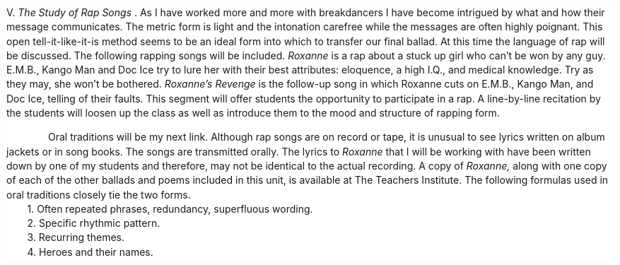 V.
<i>
The Study of Rap Songs
</i>
. As I have worked more and more with breakdancers I have become intrigued by what and how their message communicates. The metric form is light and the intonation carefree while the messages are often highly poignant. This open tell-it-like-it-is method seems to be an ideal form into which to transfer our final ballad. At this time the language of rap will be discussed. The following rapping songs will be included.
<i>
Roxanne
</i>
is a rap about a stuck up girl who can’t be won by any guy. E.M.B., Kango Man and Doc Ice try to lure her with their best attributes: eloquence, a high I.Q., and medical knowledge. Try as they may, she won’t be bothered.
<i>
Roxanne’s Revenge
</i>
is the follow-up song in which Roxanne cuts on E.M.B., Kango Man, and Doc Ice, telling of their faults. This segment will offer students the opportunity to participate in a rap. A line-by-line recitation by the students will loosen up the class as well as introduce them to the mood and structure of rapping form.
<dt>
<font color="#ffffff" style="visibility:hidden;">
____
</font>
<font color="#ffffff" style="visibility:hidden;">
____
</font>
Oral traditions will be my next link. Although rap songs are on record or tape, it is unusual to see lyrics written on album jackets or in song books. The songs are transmitted orally. The lyrics to
<i>
Roxanne
</i>
that I will be working with have been written down by one of my students and therefore, may not be identical to the actual recording. A copy of
<i>
Roxanne,
</i>
along with one copy of each of the other ballads and poems included in this unit, is available at The Teachers Institute. The following formulas used in oral traditions closely tie the two forms.
<dt>
<font color="#ffffff" style="visibility:hidden;">
____
</font>
1. Often repeated phrases, redundancy, superfluous wording.
<dt>
<font color="#ffffff" style="visibility:hidden;">
____
</font>
2. Specific rhythmic pattern.
<dt>
<font color="#ffffff" style="visibility:hidden;">
____
</font>
3. Recurring themes.
<dt>
<font color="#ffffff" style="visibility:hidden;">
____
</font>
4. Heroes and their names.
<dt>